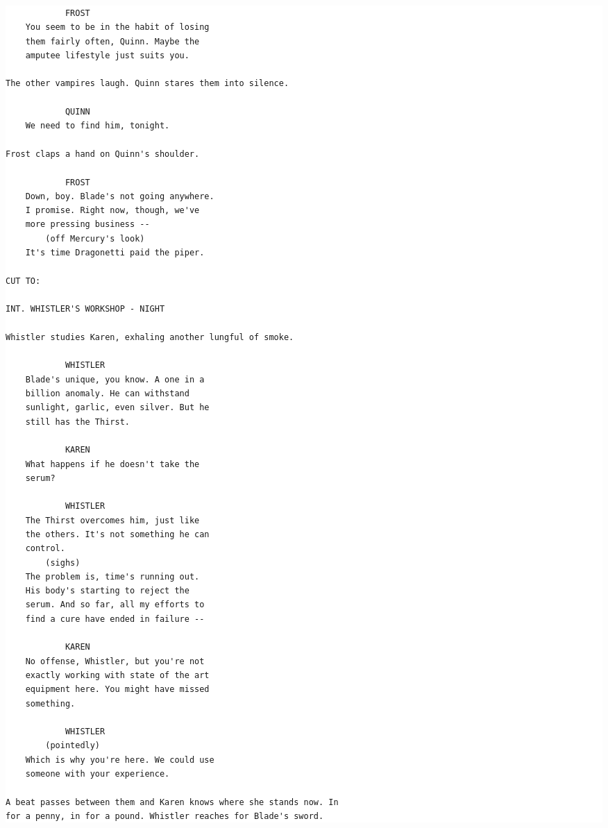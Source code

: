 				FROST
		You seem to be in the habit of losing 
		them fairly often, Quinn. Maybe the 
		amputee lifestyle just suits you.

	The other vampires laugh. Quinn stares them into silence. 

				QUINN
		We need to find him, tonight.

	Frost claps a hand on Quinn's shoulder.

				FROST
		Down, boy. Blade's not going anywhere. 
		I promise. Right now, though, we've 
		more pressing business --
			(off Mercury's look)
		It's time Dragonetti paid the piper. 

	CUT TO:

	INT. WHISTLER'S WORKSHOP - NIGHT

	Whistler studies Karen, exhaling another lungful of smoke.

				WHISTLER
		Blade's unique, you know. A one in a 
		billion anomaly. He can withstand 
		sunlight, garlic, even silver. But he 
		still has the Thirst. 

				KAREN
		What happens if he doesn't take the 
		serum?

				WHISTLER
		The Thirst overcomes him, just like 
		the others. It's not something he can 
		control. 
			(sighs)
		The problem is, time's running out. 
		His body's starting to reject the 
		serum. And so far, all my efforts to 
		find a cure have ended in failure --

				KAREN
		No offense, Whistler, but you're not 
		exactly working with state of the art 
		equipment here. You might have missed 
		something.

				WHISTLER
			(pointedly)
		Which is why you're here. We could use 
		someone with your experience.

	A beat passes between them and Karen knows where she stands now. In
	for a penny, in for a pound. Whistler reaches for Blade's sword.
